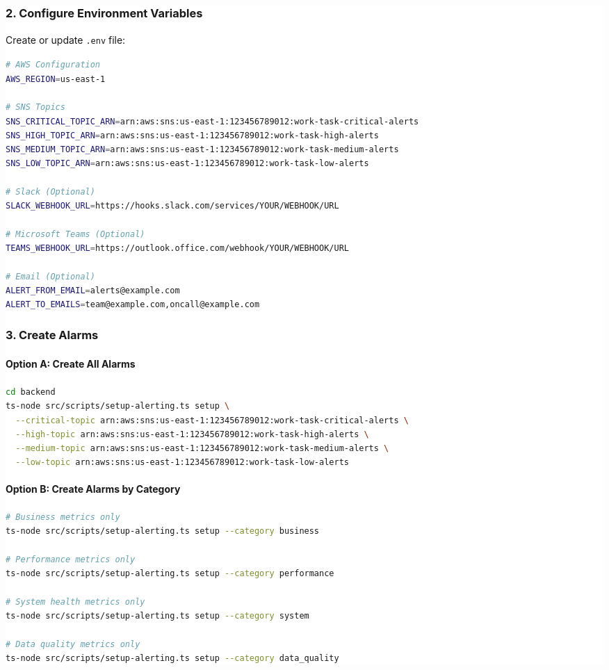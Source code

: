 ### 2. Configure Environment Variables

Create or update `.env` file:

```bash
# AWS Configuration
AWS_REGION=us-east-1

# SNS Topics
SNS_CRITICAL_TOPIC_ARN=arn:aws:sns:us-east-1:123456789012:work-task-critical-alerts
SNS_HIGH_TOPIC_ARN=arn:aws:sns:us-east-1:123456789012:work-task-high-alerts
SNS_MEDIUM_TOPIC_ARN=arn:aws:sns:us-east-1:123456789012:work-task-medium-alerts
SNS_LOW_TOPIC_ARN=arn:aws:sns:us-east-1:123456789012:work-task-low-alerts

# Slack (Optional)
SLACK_WEBHOOK_URL=https://hooks.slack.com/services/YOUR/WEBHOOK/URL

# Microsoft Teams (Optional)
TEAMS_WEBHOOK_URL=https://outlook.office.com/webhook/YOUR/WEBHOOK/URL

# Email (Optional)
ALERT_FROM_EMAIL=alerts@example.com
ALERT_TO_EMAILS=team@example.com,oncall@example.com
```

### 3. Create Alarms

#### Option A: Create All Alarms

```bash
cd backend
ts-node src/scripts/setup-alerting.ts setup \
  --critical-topic arn:aws:sns:us-east-1:123456789012:work-task-critical-alerts \
  --high-topic arn:aws:sns:us-east-1:123456789012:work-task-high-alerts \
  --medium-topic arn:aws:sns:us-east-1:123456789012:work-task-medium-alerts \
  --low-topic arn:aws:sns:us-east-1:123456789012:work-task-low-alerts
```

#### Option B: Create Alarms by Category

```bash
# Business metrics only
ts-node src/scripts/setup-alerting.ts setup --category business

# Performance metrics only
ts-node src/scripts/setup-alerting.ts setup --category performance

# System health metrics only
ts-node src/scripts/setup-alerting.ts setup --category system

# Data quality metrics only
ts-node src/scripts/setup-alerting.ts setup --category data_quality
```
